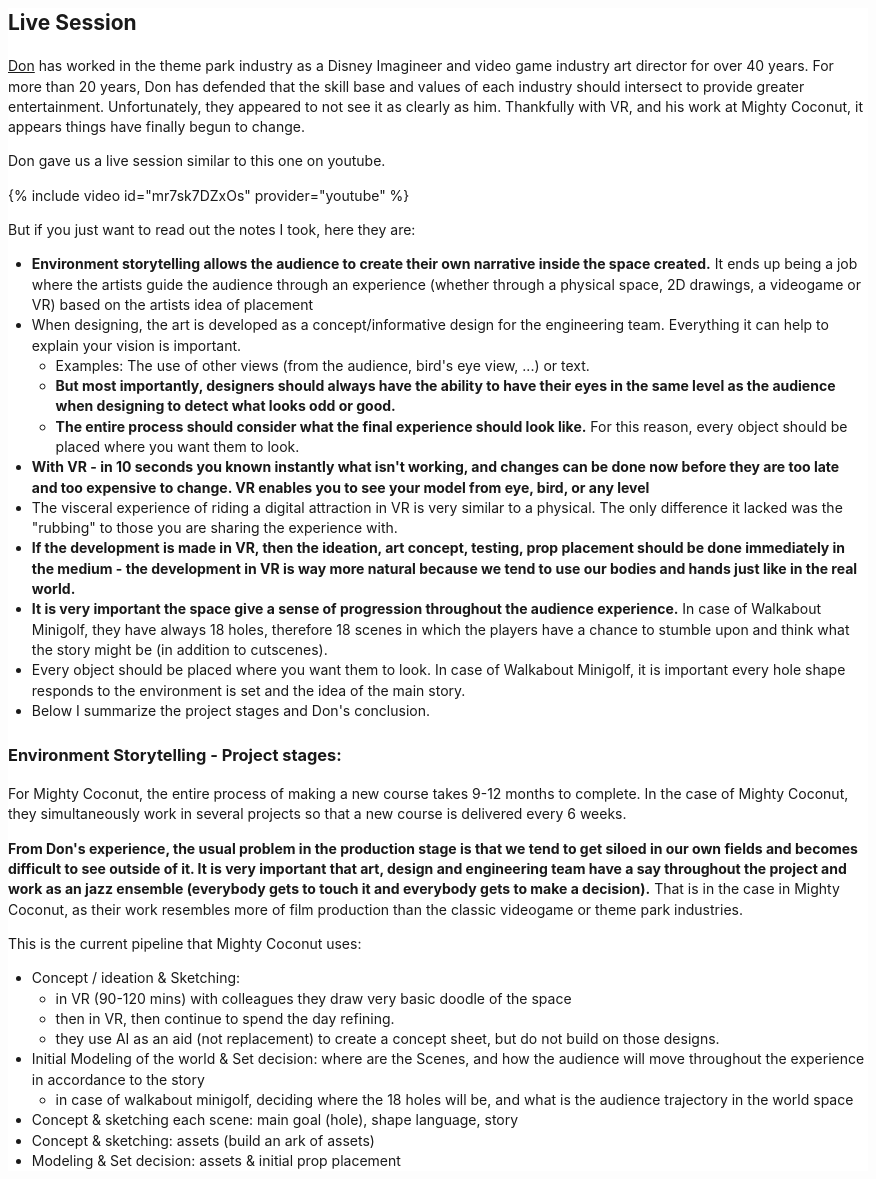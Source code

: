 
## Live Session

[Don](https://www.linkedin.com/in/don-carson-447339/) has worked in the theme park industry as a Disney Imagineer and video game industry art director for over 40 years. For more than 20 years, Don has defended that the skill base and values of each industry should intersect to provide greater entertainment. Unfortunately, they appeared to not see it as clearly as him. 
Thankfully with VR, and his work at Mighty Coconut, it appears things have finally begun to change.

Don gave us a live session similar to this one on youtube.

{% include video id="mr7sk7DZxOs" provider="youtube" %}

But if you just want to read out the notes I took, here they are:

- **Environment storytelling allows the audience to create their own narrative inside the space created.** It ends up being a job where the artists guide the audience through an experience (whether through a physical space, 2D drawings, a videogame or VR) based on the artists idea of placement
- When designing, the art is developed as a concept/informative design for the engineering team. Everything it can help to explain your vision is important.
  - Examples: The use of other views (from the audience, bird's eye view, ...) or text. 
  - **But most importantly, designers should always have the ability to have their eyes in the same level as the audience when designing to detect what looks odd or good.**
  - **The entire process should consider what the final experience should look like.** For this reason, every object should be placed where you want them to look.
- **With VR - in 10 seconds you known instantly what isn't working, and changes can be done now before they are too late and too expensive to change. VR enables you to see your model from eye, bird, or any level**
- The visceral experience of riding a digital attraction in VR is very similar to a physical. The only difference it lacked was the "rubbing" to those you are sharing the experience with.
- **If the development is made in VR, then the ideation, art concept, testing, prop placement should be done immediately in the medium - the development in VR is way more natural because we tend to use our bodies and hands just like in the real world.** 
- **It is very important the space give a sense of progression throughout the audience experience.** In case of Walkabout Minigolf, they have always 18 holes, therefore 18 scenes in which the players have a chance to stumble upon and think what the story might be (in addition to cutscenes).
- Every object should be placed where you want them to look. In case of Walkabout Minigolf, it is important every hole shape responds to the environment is set and the idea of the main story.
- Below I summarize the project stages and Don's conclusion.

### Environment Storytelling - Project stages:

For Mighty Coconut, the entire process of making a new course takes 9-12 months to complete. 
In the case of Mighty Coconut, they simultaneously work in several projects so that a new course is delivered every 6 weeks.

**From Don's experience, the usual problem in the production stage is that we tend to get siloed in our own fields and becomes difficult to see outside of it. It is very important that art, design and engineering team have a say throughout the project and work as an jazz ensemble (everybody gets to touch it and everybody gets to make a decision).** That is in the case in Mighty Coconut, as their work resembles more of film production than the classic videogame or theme park industries.

This is the current pipeline that Mighty Coconut uses:
- Concept / ideation & Sketching: 
  - in VR (90-120 mins) with colleagues they draw very basic doodle of the space
  - then in VR, then continue to spend the day refining.
  - they use AI as an aid (not replacement) to create a concept sheet, but do not build on those designs.
- Initial Modeling of the world & Set decision: where are the Scenes, and how the audience will move throughout the experience in accordance to the story 
  - in case of walkabout minigolf, deciding where the 18 holes will be, and what is the audience trajectory in the world space
- Concept & sketching each scene: main goal (hole), shape language, story
- Concept & sketching: assets (build an ark of assets)
- Modeling & Set decision: assets & initial prop placement